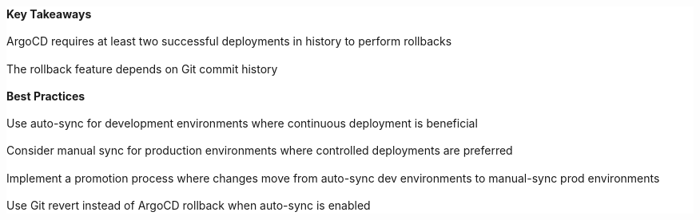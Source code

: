 
**Key Takeaways**

ArgoCD requires at least two successful deployments in history to perform rollbacks 

The rollback feature depends on Git commit history 



**Best Practices**

Use auto-sync for development environments where continuous deployment is beneficial

Consider manual sync for production environments where controlled deployments are preferred

Implement a promotion process where changes move from auto-sync dev environments to manual-sync prod environments

Use Git revert instead of ArgoCD rollback when auto-sync is enabled



